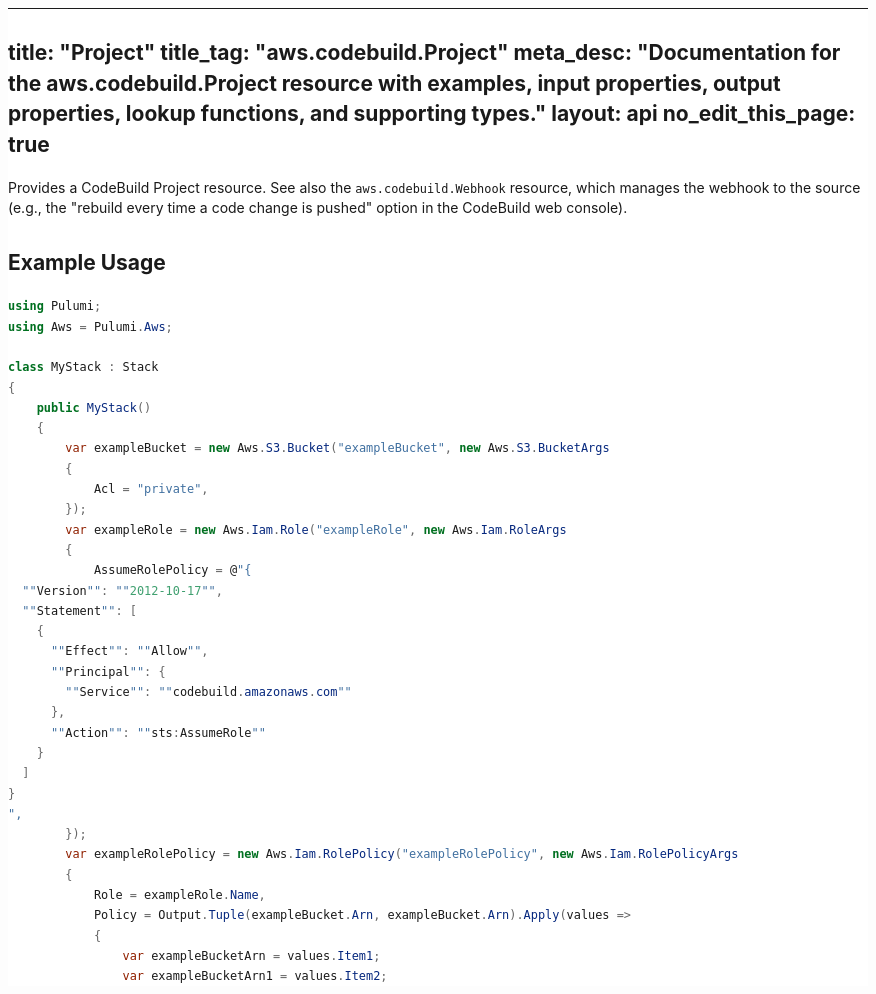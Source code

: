 
---
title: "Project"
title_tag: "aws.codebuild.Project"
meta_desc: "Documentation for the aws.codebuild.Project resource with examples, input properties, output properties, lookup functions, and supporting types."
layout: api
no_edit_this_page: true
---






Provides a CodeBuild Project resource. See also the `aws.codebuild.Webhook` resource, which manages the webhook to the source (e.g., the "rebuild every time a code change is pushed" option in the CodeBuild web console).

<div><pulumi-examples>

## Example Usage

<div><pulumi-chooser type="language" options="typescript,python,go,csharp,java,yaml"></pulumi-chooser></div>





<div>
<pulumi-choosable type="language" values="csharp">

```csharp
using Pulumi;
using Aws = Pulumi.Aws;

class MyStack : Stack
{
    public MyStack()
    {
        var exampleBucket = new Aws.S3.Bucket("exampleBucket", new Aws.S3.BucketArgs
        {
            Acl = "private",
        });
        var exampleRole = new Aws.Iam.Role("exampleRole", new Aws.Iam.RoleArgs
        {
            AssumeRolePolicy = @"{
  ""Version"": ""2012-10-17"",
  ""Statement"": [
    {
      ""Effect"": ""Allow"",
      ""Principal"": {
        ""Service"": ""codebuild.amazonaws.com""
      },
      ""Action"": ""sts:AssumeRole""
    }
  ]
}
",
        });
        var exampleRolePolicy = new Aws.Iam.RolePolicy("exampleRolePolicy", new Aws.Iam.RolePolicyArgs
        {
            Role = exampleRole.Name,
            Policy = Output.Tuple(exampleBucket.Arn, exampleBucket.Arn).Apply(values =>
            {
                var exampleBucketArn = values.Item1;
                var exampleBucketArn1 = values.Item2;
```